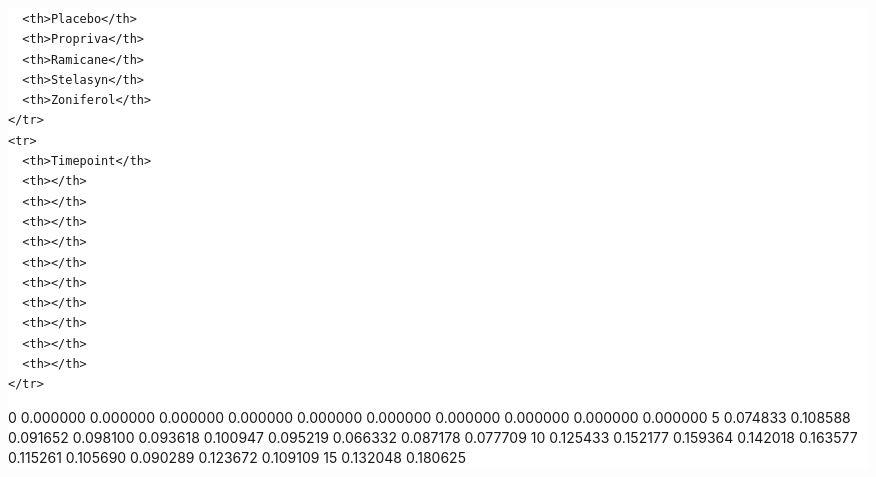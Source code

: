      <th>Placebo</th>
      <th>Propriva</th>
      <th>Ramicane</th>
      <th>Stelasyn</th>
      <th>Zoniferol</th>
    </tr>
    <tr>
      <th>Timepoint</th>
      <th></th>
      <th></th>
      <th></th>
      <th></th>
      <th></th>
      <th></th>
      <th></th>
      <th></th>
      <th></th>
      <th></th>
    </tr>
  </thead>
  <tbody>
    <tr>
      <th>0</th>
      <td>0.000000</td>
      <td>0.000000</td>
      <td>0.000000</td>
      <td>0.000000</td>
      <td>0.000000</td>
      <td>0.000000</td>
      <td>0.000000</td>
      <td>0.000000</td>
      <td>0.000000</td>
      <td>0.000000</td>
    </tr>
    <tr>
      <th>5</th>
      <td>0.074833</td>
      <td>0.108588</td>
      <td>0.091652</td>
      <td>0.098100</td>
      <td>0.093618</td>
      <td>0.100947</td>
      <td>0.095219</td>
      <td>0.066332</td>
      <td>0.087178</td>
      <td>0.077709</td>
    </tr>
    <tr>
      <th>10</th>
      <td>0.125433</td>
      <td>0.152177</td>
      <td>0.159364</td>
      <td>0.142018</td>
      <td>0.163577</td>
      <td>0.115261</td>
      <td>0.105690</td>
      <td>0.090289</td>
      <td>0.123672</td>
      <td>0.109109</td>
    </tr>
    <tr>
      <th>15</th>
      <td>0.132048</td>
      <td>0.180625</td>
